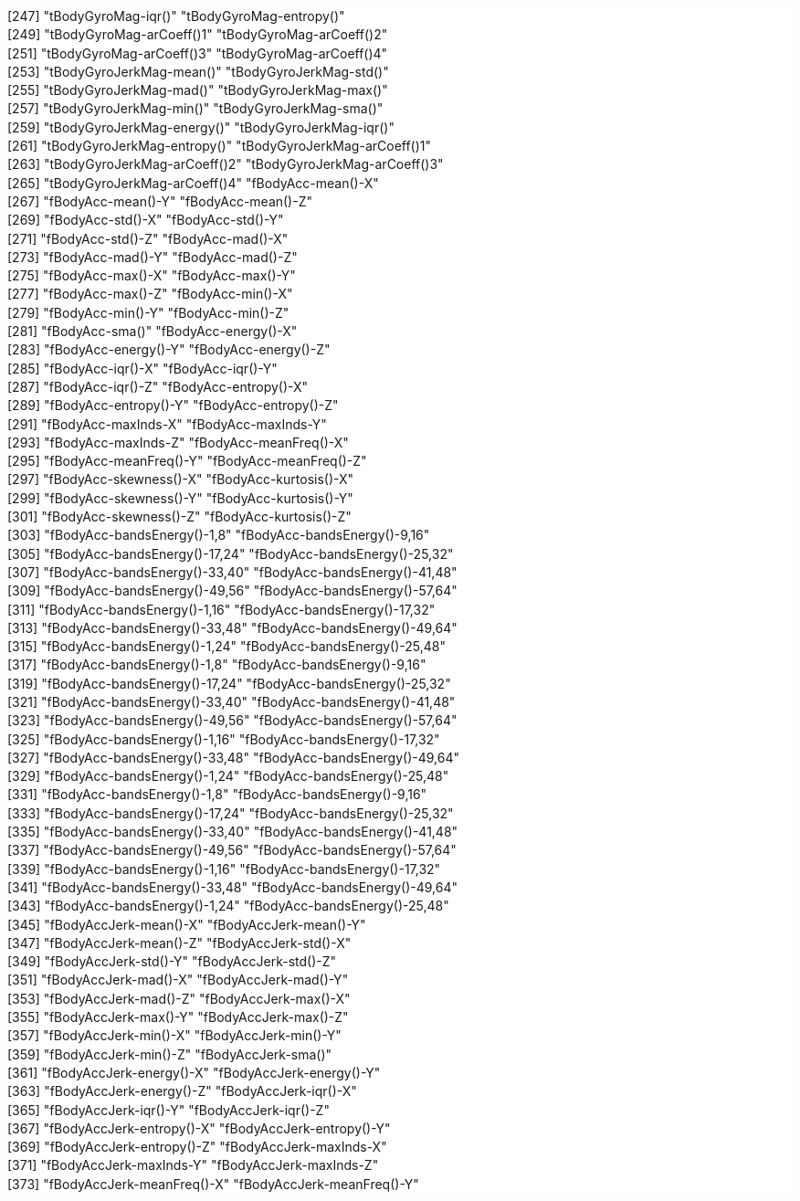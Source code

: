 [247] "tBodyGyroMag-iqr()"                   "tBodyGyroMag-entropy()"              
[249] "tBodyGyroMag-arCoeff()1"              "tBodyGyroMag-arCoeff()2"             
[251] "tBodyGyroMag-arCoeff()3"              "tBodyGyroMag-arCoeff()4"             
[253] "tBodyGyroJerkMag-mean()"              "tBodyGyroJerkMag-std()"              
[255] "tBodyGyroJerkMag-mad()"               "tBodyGyroJerkMag-max()"              
[257] "tBodyGyroJerkMag-min()"               "tBodyGyroJerkMag-sma()"              
[259] "tBodyGyroJerkMag-energy()"            "tBodyGyroJerkMag-iqr()"              
[261] "tBodyGyroJerkMag-entropy()"           "tBodyGyroJerkMag-arCoeff()1"         
[263] "tBodyGyroJerkMag-arCoeff()2"          "tBodyGyroJerkMag-arCoeff()3"         
[265] "tBodyGyroJerkMag-arCoeff()4"          "fBodyAcc-mean()-X"                   
[267] "fBodyAcc-mean()-Y"                    "fBodyAcc-mean()-Z"                   
[269] "fBodyAcc-std()-X"                     "fBodyAcc-std()-Y"                    
[271] "fBodyAcc-std()-Z"                     "fBodyAcc-mad()-X"                    
[273] "fBodyAcc-mad()-Y"                     "fBodyAcc-mad()-Z"                    
[275] "fBodyAcc-max()-X"                     "fBodyAcc-max()-Y"                    
[277] "fBodyAcc-max()-Z"                     "fBodyAcc-min()-X"                    
[279] "fBodyAcc-min()-Y"                     "fBodyAcc-min()-Z"                    
[281] "fBodyAcc-sma()"                       "fBodyAcc-energy()-X"                 
[283] "fBodyAcc-energy()-Y"                  "fBodyAcc-energy()-Z"                 
[285] "fBodyAcc-iqr()-X"                     "fBodyAcc-iqr()-Y"                    
[287] "fBodyAcc-iqr()-Z"                     "fBodyAcc-entropy()-X"                
[289] "fBodyAcc-entropy()-Y"                 "fBodyAcc-entropy()-Z"                
[291] "fBodyAcc-maxInds-X"                   "fBodyAcc-maxInds-Y"                  
[293] "fBodyAcc-maxInds-Z"                   "fBodyAcc-meanFreq()-X"               
[295] "fBodyAcc-meanFreq()-Y"                "fBodyAcc-meanFreq()-Z"               
[297] "fBodyAcc-skewness()-X"                "fBodyAcc-kurtosis()-X"               
[299] "fBodyAcc-skewness()-Y"                "fBodyAcc-kurtosis()-Y"               
[301] "fBodyAcc-skewness()-Z"                "fBodyAcc-kurtosis()-Z"               
[303] "fBodyAcc-bandsEnergy()-1,8"           "fBodyAcc-bandsEnergy()-9,16"         
[305] "fBodyAcc-bandsEnergy()-17,24"         "fBodyAcc-bandsEnergy()-25,32"        
[307] "fBodyAcc-bandsEnergy()-33,40"         "fBodyAcc-bandsEnergy()-41,48"        
[309] "fBodyAcc-bandsEnergy()-49,56"         "fBodyAcc-bandsEnergy()-57,64"        
[311] "fBodyAcc-bandsEnergy()-1,16"          "fBodyAcc-bandsEnergy()-17,32"        
[313] "fBodyAcc-bandsEnergy()-33,48"         "fBodyAcc-bandsEnergy()-49,64"        
[315] "fBodyAcc-bandsEnergy()-1,24"          "fBodyAcc-bandsEnergy()-25,48"        
[317] "fBodyAcc-bandsEnergy()-1,8"           "fBodyAcc-bandsEnergy()-9,16"         
[319] "fBodyAcc-bandsEnergy()-17,24"         "fBodyAcc-bandsEnergy()-25,32"        
[321] "fBodyAcc-bandsEnergy()-33,40"         "fBodyAcc-bandsEnergy()-41,48"        
[323] "fBodyAcc-bandsEnergy()-49,56"         "fBodyAcc-bandsEnergy()-57,64"        
[325] "fBodyAcc-bandsEnergy()-1,16"          "fBodyAcc-bandsEnergy()-17,32"        
[327] "fBodyAcc-bandsEnergy()-33,48"         "fBodyAcc-bandsEnergy()-49,64"        
[329] "fBodyAcc-bandsEnergy()-1,24"          "fBodyAcc-bandsEnergy()-25,48"        
[331] "fBodyAcc-bandsEnergy()-1,8"           "fBodyAcc-bandsEnergy()-9,16"         
[333] "fBodyAcc-bandsEnergy()-17,24"         "fBodyAcc-bandsEnergy()-25,32"        
[335] "fBodyAcc-bandsEnergy()-33,40"         "fBodyAcc-bandsEnergy()-41,48"        
[337] "fBodyAcc-bandsEnergy()-49,56"         "fBodyAcc-bandsEnergy()-57,64"        
[339] "fBodyAcc-bandsEnergy()-1,16"          "fBodyAcc-bandsEnergy()-17,32"        
[341] "fBodyAcc-bandsEnergy()-33,48"         "fBodyAcc-bandsEnergy()-49,64"        
[343] "fBodyAcc-bandsEnergy()-1,24"          "fBodyAcc-bandsEnergy()-25,48"        
[345] "fBodyAccJerk-mean()-X"                "fBodyAccJerk-mean()-Y"               
[347] "fBodyAccJerk-mean()-Z"                "fBodyAccJerk-std()-X"                
[349] "fBodyAccJerk-std()-Y"                 "fBodyAccJerk-std()-Z"                
[351] "fBodyAccJerk-mad()-X"                 "fBodyAccJerk-mad()-Y"                
[353] "fBodyAccJerk-mad()-Z"                 "fBodyAccJerk-max()-X"                
[355] "fBodyAccJerk-max()-Y"                 "fBodyAccJerk-max()-Z"                
[357] "fBodyAccJerk-min()-X"                 "fBodyAccJerk-min()-Y"                
[359] "fBodyAccJerk-min()-Z"                 "fBodyAccJerk-sma()"                  
[361] "fBodyAccJerk-energy()-X"              "fBodyAccJerk-energy()-Y"             
[363] "fBodyAccJerk-energy()-Z"              "fBodyAccJerk-iqr()-X"                
[365] "fBodyAccJerk-iqr()-Y"                 "fBodyAccJerk-iqr()-Z"                
[367] "fBodyAccJerk-entropy()-X"             "fBodyAccJerk-entropy()-Y"            
[369] "fBodyAccJerk-entropy()-Z"             "fBodyAccJerk-maxInds-X"              
[371] "fBodyAccJerk-maxInds-Y"               "fBodyAccJerk-maxInds-Z"              
[373] "fBodyAccJerk-meanFreq()-X"            "fBodyAccJerk-meanFreq()-Y"           